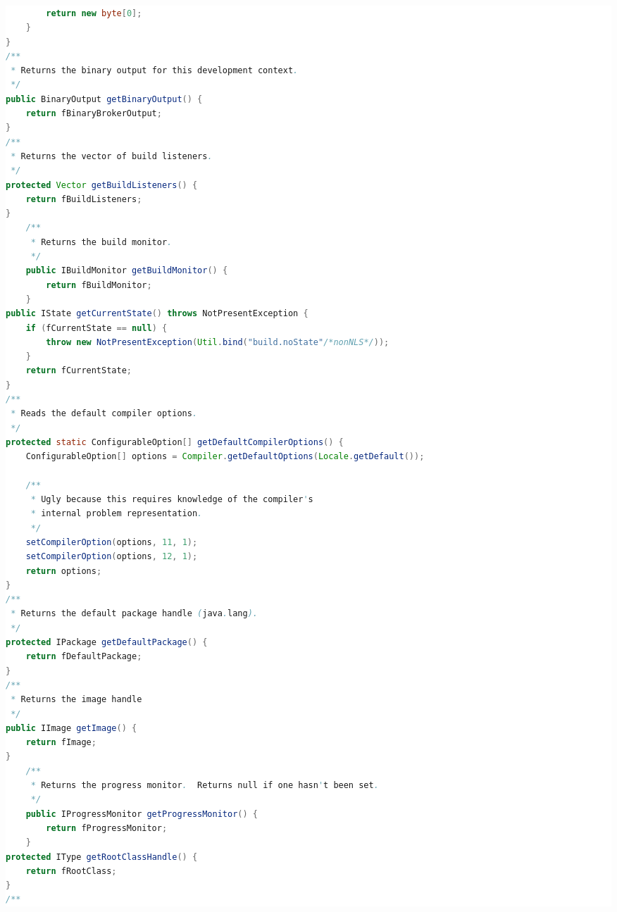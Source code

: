```java
		return new byte[0];
	}
}
/**
 * Returns the binary output for this development context.
 */
public BinaryOutput getBinaryOutput() {
	return fBinaryBrokerOutput;
}
/**
 * Returns the vector of build listeners.
 */
protected Vector getBuildListeners() {
	return fBuildListeners;
}
	/**
	 * Returns the build monitor.
	 */
	public IBuildMonitor getBuildMonitor() {
		return fBuildMonitor;
	}
public IState getCurrentState() throws NotPresentException {
	if (fCurrentState == null) {
		throw new NotPresentException(Util.bind("build.noState"/*nonNLS*/));
	}
	return fCurrentState;
}
/**
 * Reads the default compiler options.
 */
protected static ConfigurableOption[] getDefaultCompilerOptions() {
	ConfigurableOption[] options = Compiler.getDefaultOptions(Locale.getDefault());

	/**
	 * Ugly because this requires knowledge of the compiler's
	 * internal problem representation.
	 */
	setCompilerOption(options, 11, 1);
	setCompilerOption(options, 12, 1);
	return options;
}
/**
 * Returns the default package handle (java.lang).
 */
protected IPackage getDefaultPackage() {
	return fDefaultPackage;
}
/**
 * Returns the image handle
 */
public IImage getImage() {
	return fImage;
}
	/**
	 * Returns the progress monitor.  Returns null if one hasn't been set.
	 */
	public IProgressMonitor getProgressMonitor() {
		return fProgressMonitor;
	}
protected IType getRootClassHandle() {
	return fRootClass;
}
/**
```